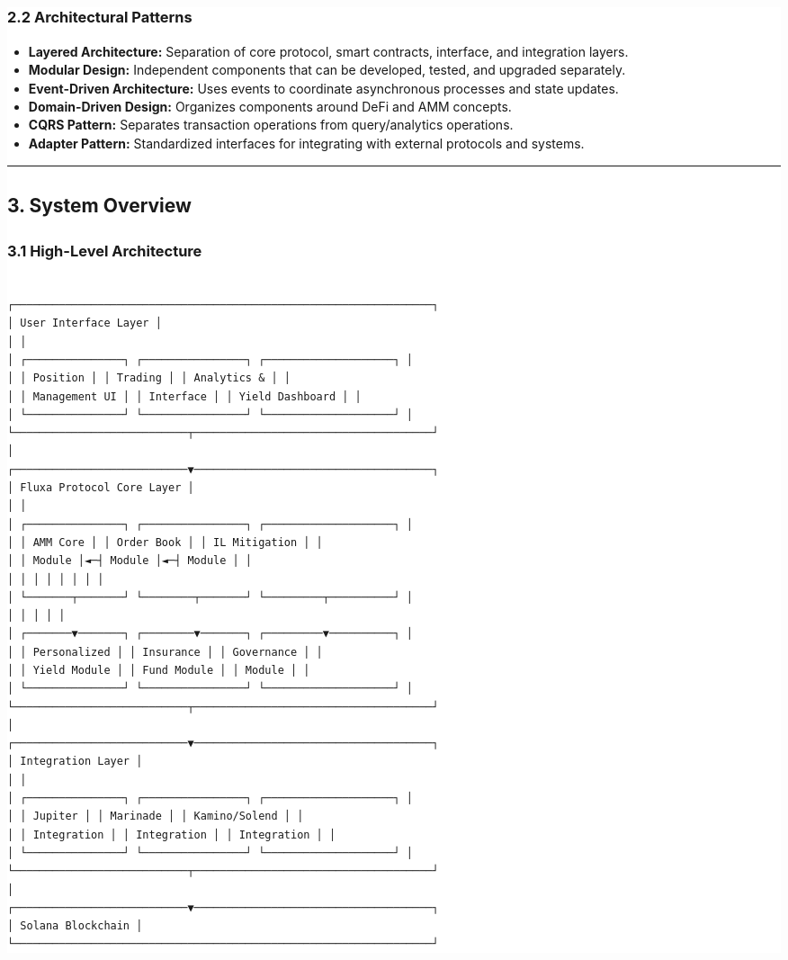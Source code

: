 ### 2.2 Architectural Patterns

- **Layered Architecture:** Separation of core protocol, smart contracts, interface, and integration layers.
- **Modular Design:** Independent components that can be developed, tested, and upgraded separately.
- **Event-Driven Architecture:** Uses events to coordinate asynchronous processes and state updates.
- **Domain-Driven Design:** Organizes components around DeFi and AMM concepts.
- **CQRS Pattern:** Separates transaction operations from query/analytics operations.
- **Adapter Pattern:** Standardized interfaces for integrating with external protocols and systems.

---

## 3. System Overview

### 3.1 High-Level Architecture

```

┌─────────────────────────────────────────────────────────────────┐
│ User Interface Layer │
│ │
│ ┌───────────────┐ ┌────────────────┐ ┌────────────────────┐ │
│ │ Position │ │ Trading │ │ Analytics & │ │
│ │ Management UI │ │ Interface │ │ Yield Dashboard │ │
│ └───────────────┘ └────────────────┘ └────────────────────┘ │
└───────────────────────────┬─────────────────────────────────────┘
│
┌───────────────────────────▼─────────────────────────────────────┐
│ Fluxa Protocol Core Layer │
│ │
│ ┌───────────────┐ ┌────────────────┐ ┌────────────────────┐ │
│ │ AMM Core │ │ Order Book │ │ IL Mitigation │ │
│ │ Module │◄─┤ Module │◄─┤ Module │ │
│ │ │ │ │ │ │ │
│ └───────┬───────┘ └────────┬───────┘ └─────────┬──────────┘ │
│ │ │ │ │
│ ┌───────▼───────┐ ┌────────▼───────┐ ┌─────────▼──────────┐ │
│ │ Personalized │ │ Insurance │ │ Governance │ │
│ │ Yield Module │ │ Fund Module │ │ Module │ │
│ └───────────────┘ └────────────────┘ └────────────────────┘ │
└───────────────────────────┬─────────────────────────────────────┘
│
┌───────────────────────────▼─────────────────────────────────────┐
│ Integration Layer │
│ │
│ ┌───────────────┐ ┌────────────────┐ ┌────────────────────┐ │
│ │ Jupiter │ │ Marinade │ │ Kamino/Solend │ │
│ │ Integration │ │ Integration │ │ Integration │ │
│ └───────────────┘ └────────────────┘ └────────────────────┘ │
└───────────────────────────┬─────────────────────────────────────┘
│
┌───────────────────────────▼─────────────────────────────────────┐
│ Solana Blockchain │
└─────────────────────────────────────────────────────────────────┘

```
